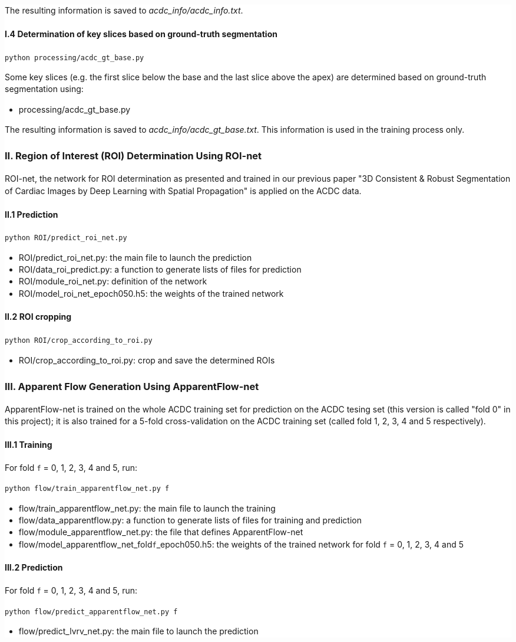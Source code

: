 The resulting information is saved to *acdc_info/acdc_info.txt*.

#### I.4 Determination of key slices based on ground-truth segmentation
```
python processing/acdc_gt_base.py 
```
Some key slices (e.g. the first slice below the base and the last slice above the apex) are determined based on ground-truth segmentation using:
- processing/acdc_gt_base.py 

The resulting information is saved to *acdc_info/acdc_gt_base.txt*. This information is used in the training process only.


### II. Region of Interest (ROI) Determination Using ROI-net
ROI-net, the network for ROI determination as presented and trained in our previous paper "3D Consistent & Robust Segmentation of Cardiac Images by Deep Learning with Spatial Propagation" is applied on the ACDC data.

#### II.1 Prediction
```
python ROI/predict_roi_net.py
```
- ROI/predict_roi_net.py: the main file to launch the prediction
- ROI/data_roi_predict.py: a function to generate lists of files for prediction
- ROI/module_roi_net.py: definition of the network
- ROI/model_roi_net_epoch050.h5: the weights of the trained network

#### II.2 ROI cropping
```
python ROI/crop_according_to_roi.py
```
- ROI/crop_according_to_roi.py: crop and save the determined ROIs



### III. Apparent Flow Generation Using ApparentFlow-net
ApparentFlow-net is trained on the whole ACDC training set for prediction on the ACDC tesing set (this version is called "fold 0" in this project); it is also trained for a 5-fold cross-validation on the ACDC training set (called fold 1, 2, 3, 4 and 5 respectively). 
#### III.1 Training
For fold `f` = 0, 1, 2, 3, 4 and 5, run:
```
python flow/train_apparentflow_net.py f
```
- flow/train_apparentflow_net.py: the main file to launch the training
- flow/data_apparentflow.py: a function to generate lists of files for training and prediction
- flow/module_apparentflow_net.py: the file that defines ApparentFlow-net
- flow/model_apparentflow_net_fold`f`_epoch050.h5: the weights of the trained network for fold `f` = 0, 1, 2, 3, 4 and 5

#### III.2 Prediction
For fold `f` = 0, 1, 2, 3, 4 and 5, run:
```
python flow/predict_apparentflow_net.py f
```
- flow/predict_lvrv_net.py: the main file to launch the prediction
